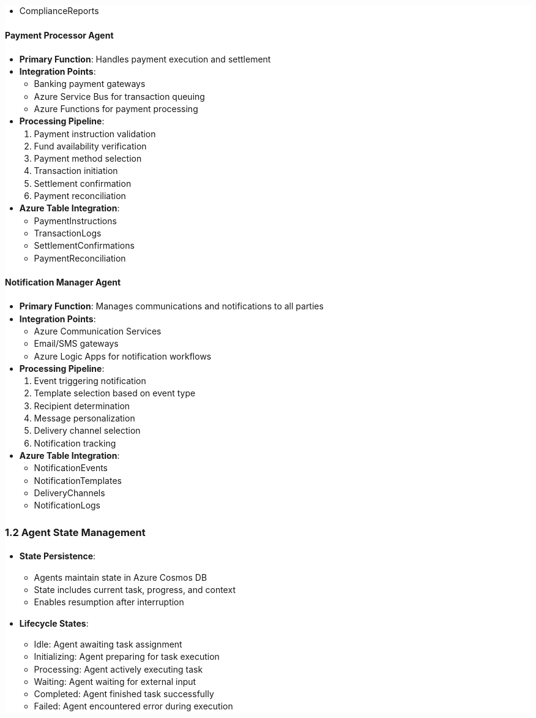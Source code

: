   - ComplianceReports

#### Payment Processor Agent
- **Primary Function**: Handles payment execution and settlement
- **Integration Points**:
  - Banking payment gateways
  - Azure Service Bus for transaction queuing
  - Azure Functions for payment processing
- **Processing Pipeline**:
  1. Payment instruction validation
  2. Fund availability verification
  3. Payment method selection
  4. Transaction initiation
  5. Settlement confirmation
  6. Payment reconciliation
- **Azure Table Integration**:
  - PaymentInstructions
  - TransactionLogs
  - SettlementConfirmations
  - PaymentReconciliation

#### Notification Manager Agent
- **Primary Function**: Manages communications and notifications to all parties
- **Integration Points**:
  - Azure Communication Services
  - Email/SMS gateways
  - Azure Logic Apps for notification workflows
- **Processing Pipeline**:
  1. Event triggering notification
  2. Template selection based on event type
  3. Recipient determination
  4. Message personalization
  5. Delivery channel selection
  6. Notification tracking
- **Azure Table Integration**:
  - NotificationEvents
  - NotificationTemplates
  - DeliveryChannels
  - NotificationLogs

### 1.2 Agent State Management

- **State Persistence**:
  - Agents maintain state in Azure Cosmos DB
  - State includes current task, progress, and context
  - Enables resumption after interruption

- **Lifecycle States**:
  - Idle: Agent awaiting task assignment
  - Initializing: Agent preparing for task execution
  - Processing: Agent actively executing task
  - Waiting: Agent waiting for external input
  - Completed: Agent finished task successfully
  - Failed: Agent encountered error during execution
